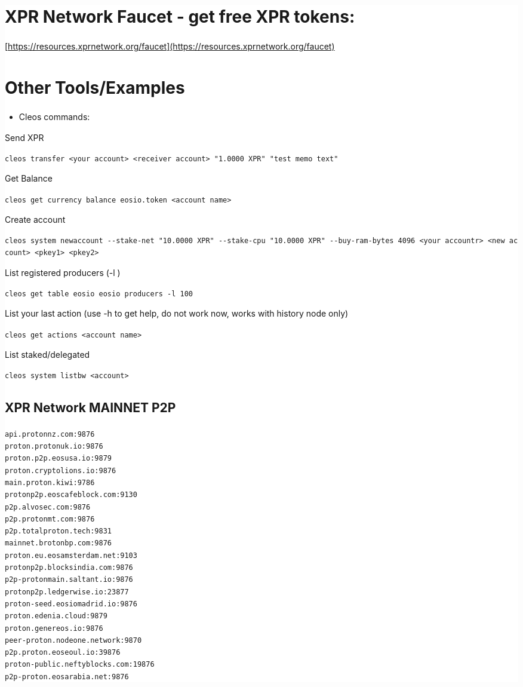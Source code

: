 # XPR Network Faucet - get free XPR tokens:  
  [https://resources.xprnetwork.org/faucet](https://resources.xprnetwork.org/faucet)  

# Other Tools/Examples  

- Cleos commands:  

Send XPR
```
cleos transfer <your account> <receiver account> "1.0000 XPR" "test memo text"
```
Get Balance  
```
cleos get currency balance eosio.token <account name>
```
Create account  
```
cleos system newaccount --stake-net "10.0000 XPR" --stake-cpu "10.0000 XPR" --buy-ram-bytes 4096 <your accountr> <new account> <pkey1> <pkey2>
```  
List registered producers (-l <limit>)  
```
cleos get table eosio eosio producers -l 100
```
List your last action (use -h to get help, do not work now, works with history node only)  
```
cleos get actions <account name>
```
  
List staked/delegated  
```
cleos system listbw <account>
```
## XPR Network MAINNET P2P

```
api.protonnz.com:9876
proton.protonuk.io:9876
proton.p2p.eosusa.io:9879
proton.cryptolions.io:9876
main.proton.kiwi:9786
protonp2p.eoscafeblock.com:9130
p2p.alvosec.com:9876
p2p.protonmt.com:9876
p2p.totalproton.tech:9831
mainnet.brotonbp.com:9876
proton.eu.eosamsterdam.net:9103
protonp2p.blocksindia.com:9876
p2p-protonmain.saltant.io:9876
protonp2p.ledgerwise.io:23877
proton-seed.eosiomadrid.io:9876
proton.edenia.cloud:9879
proton.genereos.io:9876
peer-proton.nodeone.network:9870
p2p.proton.eoseoul.io:39876
proton-public.neftyblocks.com:19876
p2p-proton.eosarabia.net:9876
```
